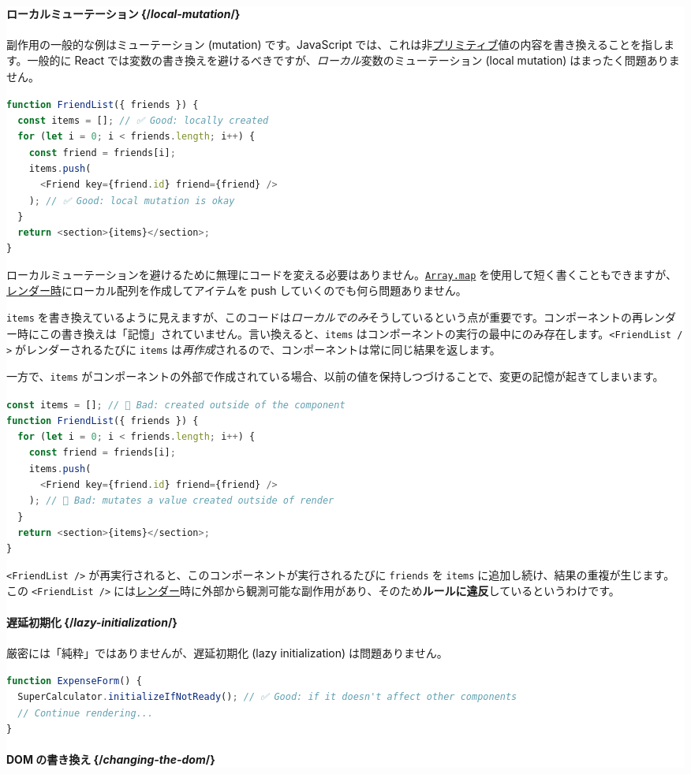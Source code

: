 #### ローカルミューテーション {/*local-mutation*/}
副作用の一般的な例はミューテーション (mutation) です。JavaScript では、これは非[プリミティブ](https://developer.mozilla.org/en-US/docs/Glossary/Primitive)値の内容を書き換えることを指します。一般的に React では変数の書き換えを避けるべきですが、*ローカル*変数のミューテーション (local mutation) はまったく問題ありません。

```js {2,7}
function FriendList({ friends }) {
  const items = []; // ✅ Good: locally created
  for (let i = 0; i < friends.length; i++) {
    const friend = friends[i];
    items.push(
      <Friend key={friend.id} friend={friend} />
    ); // ✅ Good: local mutation is okay
  }
  return <section>{items}</section>;
}
```

ローカルミューテーションを避けるために無理にコードを変える必要はありません。[`Array.map`](https://developer.mozilla.org/en-US/docs/Web/JavaScript/Reference/Global_Objects/Array/map) を使用して短く書くこともできますが、[レンダー時](#how-does-react-run-your-code)にローカル配列を作成してアイテムを push していくのでも何ら問題ありません。

`items` を書き換えているように見えますが、このコードは*ローカルでのみ*そうしているという点が重要です。コンポーネントの再レンダー時にこの書き換えは「記憶」されていません。言い換えると、`items` はコンポーネントの実行の最中にのみ存在します。`<FriendList />` がレンダーされるたびに `items` は*再作成*されるので、コンポーネントは常に同じ結果を返します。

一方で、`items` がコンポーネントの外部で作成されている場合、以前の値を保持しつづけることで、変更の記憶が起きてしまいます。

```js {1,7}
const items = []; // 🔴 Bad: created outside of the component
function FriendList({ friends }) {
  for (let i = 0; i < friends.length; i++) {
    const friend = friends[i];
    items.push(
      <Friend key={friend.id} friend={friend} />
    ); // 🔴 Bad: mutates a value created outside of render
  }
  return <section>{items}</section>;
}
```

`<FriendList />` が再実行されると、このコンポーネントが実行されるたびに `friends` を `items` に追加し続け、結果の重複が生じます。この `<FriendList />` には[レンダー](#how-does-react-run-your-code)時に外部から観測可能な副作用があり、そのため**ルールに違反**しているというわけです。

#### 遅延初期化 {/*lazy-initialization*/}

厳密には「純粋」ではありませんが、遅延初期化 (lazy initialization) は問題ありません。

```js {2}
function ExpenseForm() {
  SuperCalculator.initializeIfNotReady(); // ✅ Good: if it doesn't affect other components
  // Continue rendering...
}
```

#### DOM の書き換え {/*changing-the-dom*/}
